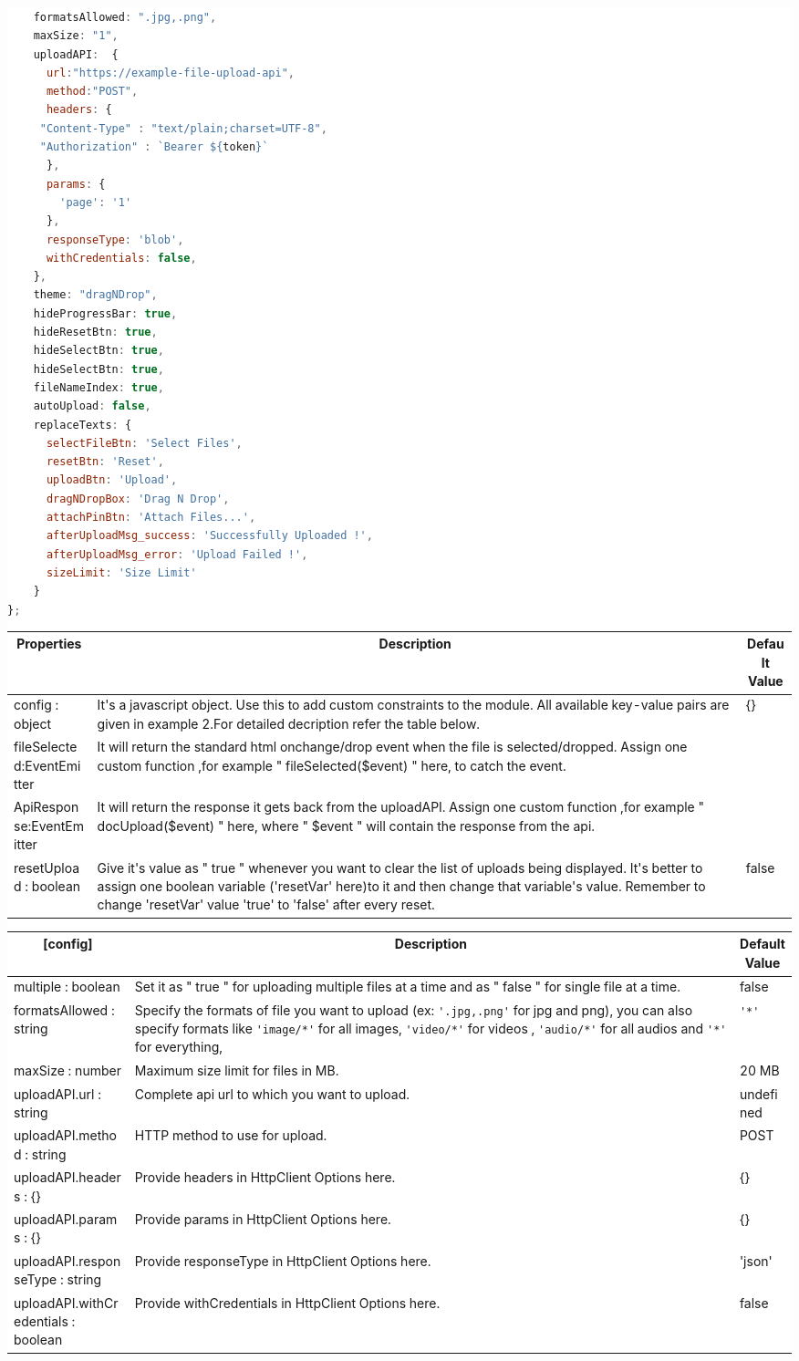   ```javascript
      formatsAllowed: ".jpg,.png",
      maxSize: "1",
      uploadAPI:  {
        url:"https://example-file-upload-api",
        method:"POST",
        headers: {
       "Content-Type" : "text/plain;charset=UTF-8",
       "Authorization" : `Bearer ${token}`
        },
        params: {
          'page': '1'
        },
        responseType: 'blob',
        withCredentials: false,
      },
      theme: "dragNDrop",
      hideProgressBar: true,
      hideResetBtn: true,
      hideSelectBtn: true,
      hideSelectBtn: true,
      fileNameIndex: true,
      autoUpload: false,
      replaceTexts: {
        selectFileBtn: 'Select Files',
        resetBtn: 'Reset',
        uploadBtn: 'Upload',
        dragNDropBox: 'Drag N Drop',
        attachPinBtn: 'Attach Files...',
        afterUploadMsg_success: 'Successfully Uploaded !',
        afterUploadMsg_error: 'Upload Failed !',
        sizeLimit: 'Size Limit'
      }
  };
  ``` 

| **Properties**             | **Description**                                                                                                                                                                       | **Default Value**                          |
|----------------------------|---------------------------------------------------------------------------------------------------------------------------------------------------------------------------------------|----------------------------------------|
| config : object            | It's a javascript object. Use this to add custom constraints to the module. All available key-value pairs are given in example 2.For detailed decription refer the table below.        | {}                              |
| fileSelected:EventEmitter   | It will return the standard html onchange/drop event when the file is selected/dropped. Assign one custom function ,for example " fileSelected($event) " here, to catch the event.                                                           |                                        |
| ApiResponse:EventEmitter   | It will return the response it gets back from the uploadAPI. Assign one custom function ,for example " docUpload($event) " here, where " $event " will contain the response from the api.                                                           |                                        |
| resetUpload : boolean      | Give it's value as " true " whenever you want to clear the list of  uploads being displayed. It's better to assign one boolean variable ('resetVar' here)to it and then  change that variable's value. Remember to change 'resetVar' value 'true' to 'false' after every reset. | false                                  |


| **[config]**               | **Description**                                                                                                                                                                       | **Default Value**                      |
|----------------------------|---------------------------------------------------------------------------------------------------------------------------------------------------------------------------------------|----------------------------------------|
| multiple : boolean         | Set it as " true " for uploading multiple files at a time and as " false " for single file at a time.                                                                                 | false                                  |
| formatsAllowed : string    | Specify the formats of file you want to upload (ex: `'.jpg,.png'` for jpg and png), you can also specify formats like `'image/*'` for all images, `'video/*'` for videos , `'audio/*'` for all audios and `'*'` for everything,                                                                                                                                   | `'*'`|
| maxSize : number           | Maximum size limit for files in MB.                                                                                                                                                   | 20 MB                                  |
| uploadAPI.url : string     | Complete api url to which you want to upload.                                                                                                                                         | undefined                              |
| uploadAPI.method : string     | HTTP method to use for upload.                                                                                                                                         | POST                              |
| uploadAPI.headers : {}     | Provide headers in HttpClient Options here.                                                                                                                                                        | {}                                     |
| uploadAPI.params : {}     | Provide params in HttpClient Options here.                                                                                                                                                        | {}                                     |
| uploadAPI.responseType : string     | Provide responseType in HttpClient Options here.                                                                                                                                                        | 'json'                                     |
| uploadAPI.withCredentials : boolean     | Provide withCredentials in HttpClient Options here.                                                                                                                                                        | false                                     |